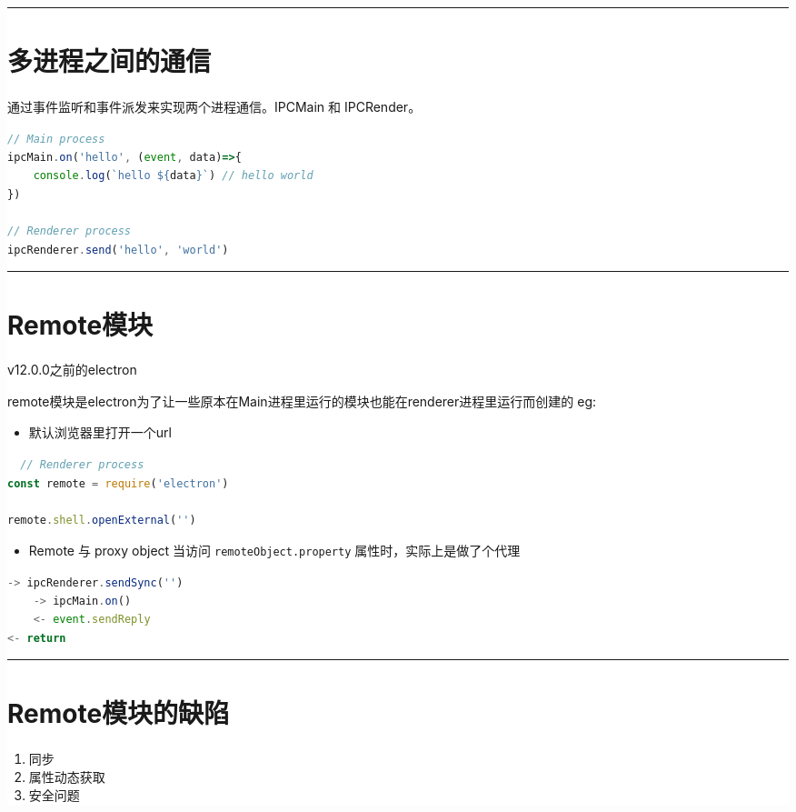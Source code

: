 

---

# 多进程之间的通信

通过事件监听和事件派发来实现两个进程通信。IPCMain 和 IPCRender。


```javascript
// Main process
ipcMain.on('hello', (event, data)=>{
	console.log(`hello ${data}`) // hello world
})

// Renderer process
ipcRenderer.send('hello', 'world')
```

---

# Remote模块 <MarkerTips/>

v12.0.0之前的electron 

remote模块是electron为了让一些原本在Main进程里运行的模块也能在renderer进程里运行而创建的
eg: 
- 默认浏览器里打开一个url

```javascript
  // Renderer process
const remote = require('electron')

remote.shell.openExternal('')
```

- Remote 与 proxy object
当访问 `remoteObject.property` 属性时，实际上是做了个代理
```javascript
-> ipcRenderer.sendSync('')
	-> ipcMain.on()
  	<- event.sendReply
<- return

```

---

# Remote模块的缺陷

1. 同步
2. 属性动态获取
3. 安全问题
